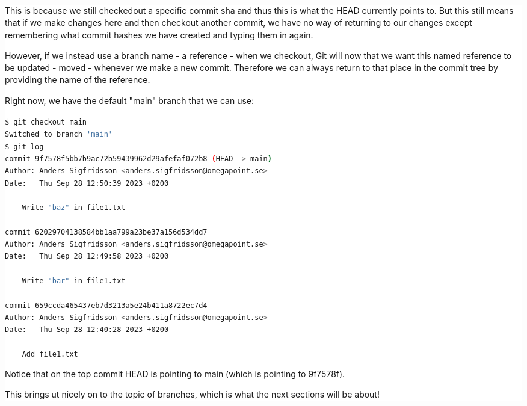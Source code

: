 This is because we still checkedout a specific commit sha and thus this is what the HEAD currently points to. But this still means that if we make changes here and then checkout another commit, we have no way of returning to our changes except remembering what commit hashes we have created and typing them in again.

However, if we instead use a branch name - a reference - when we checkout, Git will now that we want this named reference to be updated - moved - whenever we make a new commit. Therefore we can always return to that place in the commit tree by providing the name of the reference.

Right now, we have the default "main" branch that we can use:

```bash
$ git checkout main
Switched to branch 'main'
$ git log
commit 9f7578f5bb7b9ac72b59439962d29afefaf072b8 (HEAD -> main)
Author: Anders Sigfridsson <anders.sigfridsson@omegapoint.se>
Date:   Thu Sep 28 12:50:39 2023 +0200

    Write "baz" in file1.txt

commit 62029704138584bb1aa799a23be37a156d534dd7
Author: Anders Sigfridsson <anders.sigfridsson@omegapoint.se>
Date:   Thu Sep 28 12:49:58 2023 +0200

    Write "bar" in file1.txt

commit 659ccda465437eb7d3213a5e24b411a8722ec7d4
Author: Anders Sigfridsson <anders.sigfridsson@omegapoint.se>
Date:   Thu Sep 28 12:40:28 2023 +0200

    Add file1.txt
```

Notice that on the top commit HEAD is pointing to main (which is pointing to 9f7578f).

This brings ut nicely on to the topic of branches, which is what the next sections will be about!
